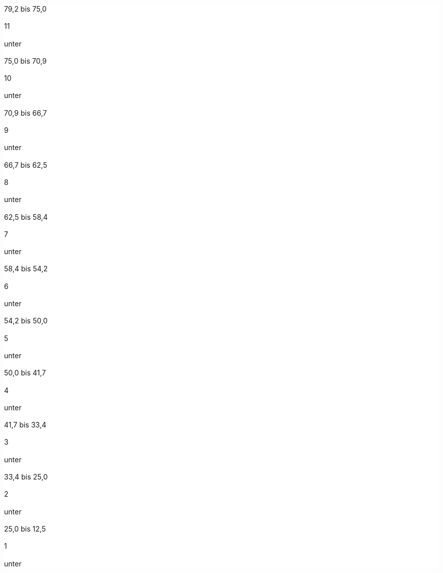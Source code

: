 79,2 bis 75,0

11

unter

75,0 bis 70,9

10

unter

70,9 bis 66,7

9

unter

66,7 bis 62,5

8

unter

62,5 bis 58,4

7

unter

58,4 bis 54,2

6

unter

54,2 bis 50,0

5

unter

50,0 bis 41,7

4

unter

41,7 bis 33,4

3

unter

33,4 bis 25,0

2

unter

25,0 bis 12,5

1

unter
